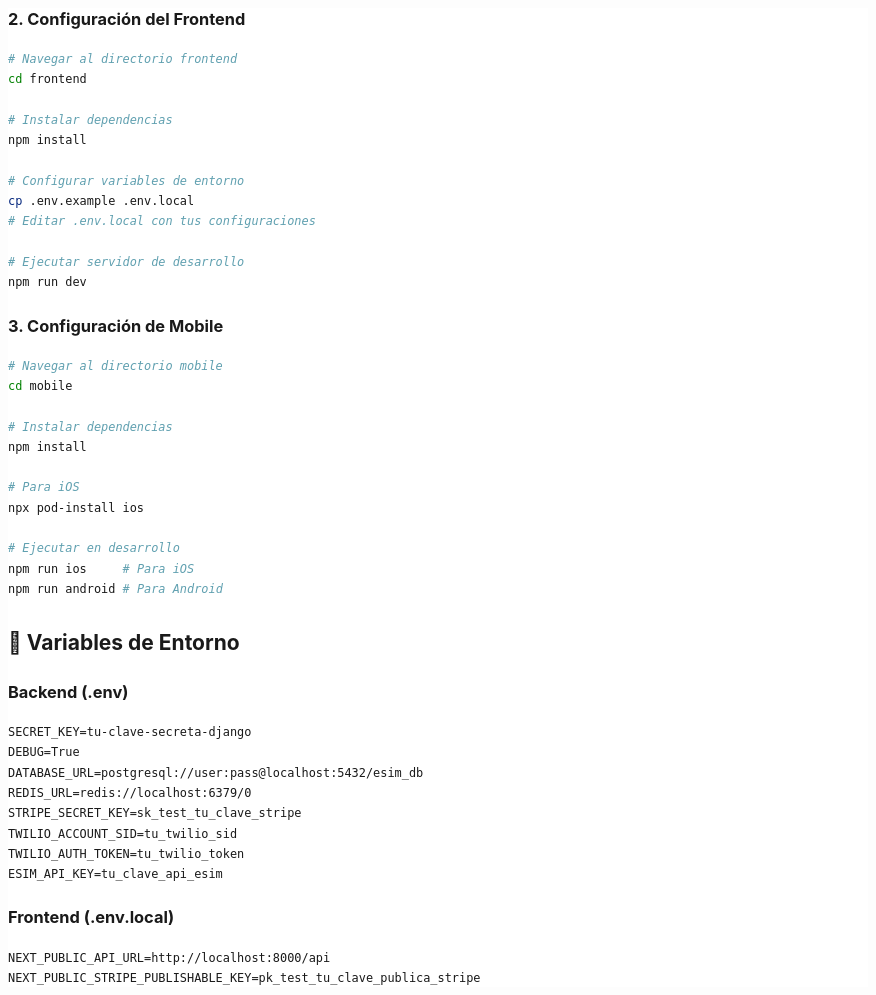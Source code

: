 ### **2. Configuración del Frontend**

```bash
# Navegar al directorio frontend
cd frontend

# Instalar dependencias
npm install

# Configurar variables de entorno
cp .env.example .env.local
# Editar .env.local con tus configuraciones

# Ejecutar servidor de desarrollo
npm run dev
```

### **3. Configuración de Mobile**

```bash
# Navegar al directorio mobile
cd mobile

# Instalar dependencias
npm install

# Para iOS
npx pod-install ios

# Ejecutar en desarrollo
npm run ios     # Para iOS
npm run android # Para Android
```

## 🔧 Variables de Entorno

### **Backend (.env)**
```env
SECRET_KEY=tu-clave-secreta-django
DEBUG=True
DATABASE_URL=postgresql://user:pass@localhost:5432/esim_db
REDIS_URL=redis://localhost:6379/0
STRIPE_SECRET_KEY=sk_test_tu_clave_stripe
TWILIO_ACCOUNT_SID=tu_twilio_sid
TWILIO_AUTH_TOKEN=tu_twilio_token
ESIM_API_KEY=tu_clave_api_esim
```

### **Frontend (.env.local)**
```env
NEXT_PUBLIC_API_URL=http://localhost:8000/api
NEXT_PUBLIC_STRIPE_PUBLISHABLE_KEY=pk_test_tu_clave_publica_stripe
```
